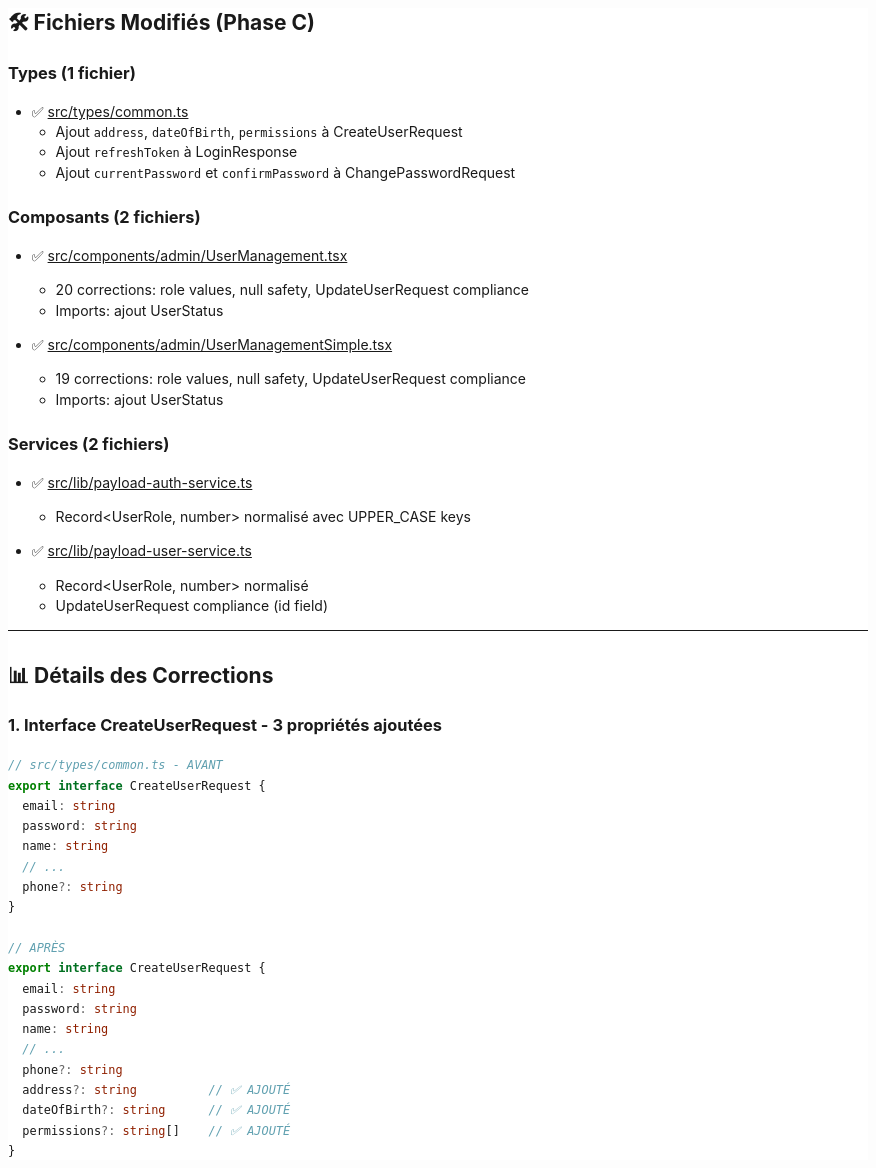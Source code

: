 
## 🛠️ Fichiers Modifiés (Phase C)

### Types (1 fichier)
- ✅ [src/types/common.ts](src/types/common.ts:70-124)
  - Ajout `address`, `dateOfBirth`, `permissions` à CreateUserRequest
  - Ajout `refreshToken` à LoginResponse
  - Ajout `currentPassword` et `confirmPassword` à ChangePasswordRequest

### Composants (2 fichiers)
- ✅ [src/components/admin/UserManagement.tsx](src/components/admin/UserManagement.tsx)
  - 20 corrections: role values, null safety, UpdateUserRequest compliance
  - Imports: ajout UserStatus

- ✅ [src/components/admin/UserManagementSimple.tsx](src/components/admin/UserManagementSimple.tsx)
  - 19 corrections: role values, null safety, UpdateUserRequest compliance
  - Imports: ajout UserStatus

### Services (2 fichiers)
- ✅ [src/lib/payload-auth-service.ts](src/lib/payload-auth-service.ts:194-203)
  - Record<UserRole, number> normalisé avec UPPER_CASE keys

- ✅ [src/lib/payload-user-service.ts](src/lib/payload-user-service.ts:263-272,305)
  - Record<UserRole, number> normalisé
  - UpdateUserRequest compliance (id field)

---

## 📊 Détails des Corrections

### 1. Interface CreateUserRequest - 3 propriétés ajoutées

```typescript
// src/types/common.ts - AVANT
export interface CreateUserRequest {
  email: string
  password: string
  name: string
  // ...
  phone?: string
}

// APRÈS
export interface CreateUserRequest {
  email: string
  password: string
  name: string
  // ...
  phone?: string
  address?: string          // ✅ AJOUTÉ
  dateOfBirth?: string      // ✅ AJOUTÉ
  permissions?: string[]    // ✅ AJOUTÉ
}
```
